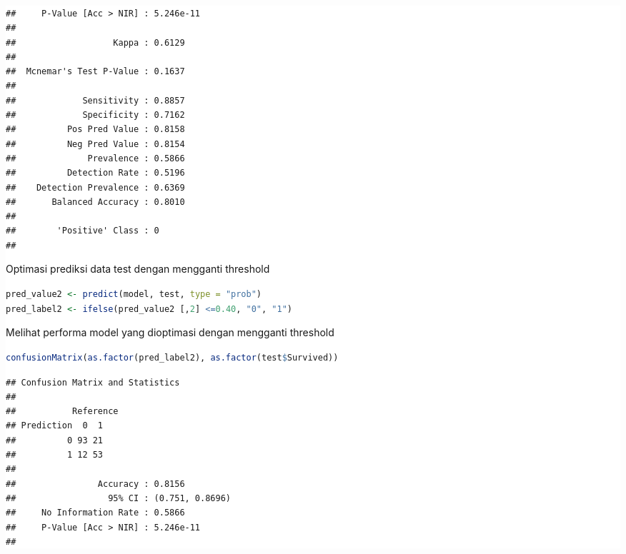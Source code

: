     ##     P-Value [Acc > NIR] : 5.246e-11      
    ##                                          
    ##                   Kappa : 0.6129         
    ##                                          
    ##  Mcnemar's Test P-Value : 0.1637         
    ##                                          
    ##             Sensitivity : 0.8857         
    ##             Specificity : 0.7162         
    ##          Pos Pred Value : 0.8158         
    ##          Neg Pred Value : 0.8154         
    ##              Prevalence : 0.5866         
    ##          Detection Rate : 0.5196         
    ##    Detection Prevalence : 0.6369         
    ##       Balanced Accuracy : 0.8010         
    ##                                          
    ##        'Positive' Class : 0              
    ## 

Optimasi prediksi data test dengan mengganti threshold

``` r
pred_value2 <- predict(model, test, type = "prob")
pred_label2 <- ifelse(pred_value2 [,2] <=0.40, "0", "1")
```

Melihat performa model yang dioptimasi dengan mengganti threshold

``` r
confusionMatrix(as.factor(pred_label2), as.factor(test$Survived))
```

    ## Confusion Matrix and Statistics
    ## 
    ##           Reference
    ## Prediction  0  1
    ##          0 93 21
    ##          1 12 53
    ##                                          
    ##                Accuracy : 0.8156         
    ##                  95% CI : (0.751, 0.8696)
    ##     No Information Rate : 0.5866         
    ##     P-Value [Acc > NIR] : 5.246e-11      
    ##                                          